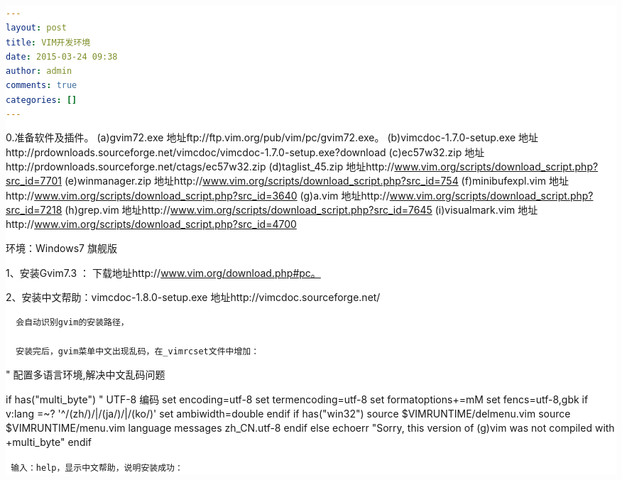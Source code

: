 ```yaml
---
layout: post
title: VIM开发环境
date: 2015-03-24 09:38
author: admin
comments: true
categories: []
---
```

0.准备软件及插件。
(a)gvim72.exe 地址ftp://ftp.vim.org/pub/vim/pc/gvim72.exe。
(b)vimcdoc-1.7.0-setup.exe 地址http://prdownloads.sourceforge.net/vimcdoc/vimcdoc-1.7.0-setup.exe?download
(c)ec57w32.zip 地址http://prdownloads.sourceforge.net/ctags/ec57w32.zip
(d)taglist_45.zip 地址http://www.vim.org/scripts/download_script.php?src_id=7701
(e)winmanager.zip 地址http://www.vim.org/scripts/download_script.php?src_id=754
(f)minibufexpl.vim 地址http://www.vim.org/scripts/download_script.php?src_id=3640
(g)a.vim 地址http://www.vim.org/scripts/download_script.php?src_id=7218
(h)grep.vim 地址http://www.vim.org/scripts/download_script.php?src_id=7645
(i)visualmark.vim 地址http://www.vim.org/scripts/download_script.php?src_id=4700



环境：Windows7 旗舰版

1、安装Gvim7.3 ： 下载地址http://www.vim.org/download.php#pc。

2、安装中文帮助：vimcdoc-1.8.0-setup.exe 地址http://vimcdoc.sourceforge.net/

      会自动识别gvim的安装路径，

      安装完后，gvim菜单中文出现乱码，在_vimrcset文件中增加：

" 配置多语言环境,解决中文乱码问题

if has("multi_byte") 
    " UTF-8 编码 
    set encoding=utf-8 
    set termencoding=utf-8 
    set formatoptions+=mM 
    set fencs=utf-8,gbk 
    if v:lang =~? '^/(zh/)/|/(ja/)/|/(ko/)' 
        set ambiwidth=double 
    endif 
    if has("win32") 
        source $VIMRUNTIME/delmenu.vim 
        source $VIMRUNTIME/menu.vim 
        language messages zh_CN.utf-8 
    endif 
else 
    echoerr "Sorry, this version of (g)vim was not compiled with +multi_byte" 
endif

     输入：help，显示中文帮助，说明安装成功：
